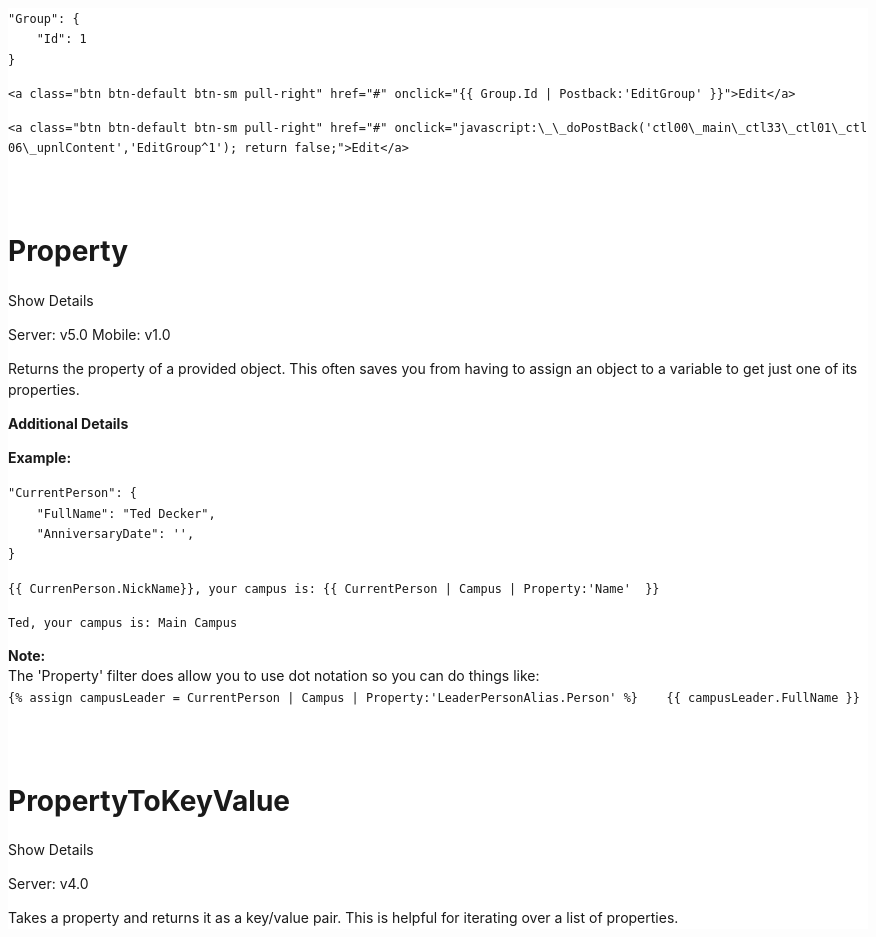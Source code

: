 ```
"Group": {
    "Id": 1
}
```

```
<a class="btn btn-default btn-sm pull-right" href="#" onclick="{{ Group.Id | Postback:'EditGroup' }}">Edit</a>
```

```
<a class="btn btn-default btn-sm pull-right" href="#" onclick="javascript:\_\_doPostBack('ctl00\_main\_ctl33\_ctl01\_ctl06\_upnlContent','EditGroup^1'); return false;">Edit</a>
```

 [](#property)

Property
========

Show Details

Server: v5.0 Mobile: v1.0

Returns the property of a provided object. This often saves you from having to assign an object to a variable to get just one of its properties.

**Additional Details**

**Example:**

```
"CurrentPerson": {
    "FullName": "Ted Decker",
    "AnniversaryDate": '',
}
```

```
{{ CurrenPerson.NickName}}, your campus is: {{ CurrentPerson | Campus | Property:'Name'  }}
```

```
Ted, your campus is: Main Campus
```

**Note:**  
The 'Property' filter does allow you to use dot notation so you can do things like:  
`{% assign campusLeader = CurrentPerson | Campus | Property:'LeaderPersonAlias.Person' %}    {{ campusLeader.FullName }}`

 [](#propertytokeyvalue)

PropertyToKeyValue
==================

Show Details

Server: v4.0

Takes a property and returns it as a key/value pair. This is helpful for iterating over a list of properties.
